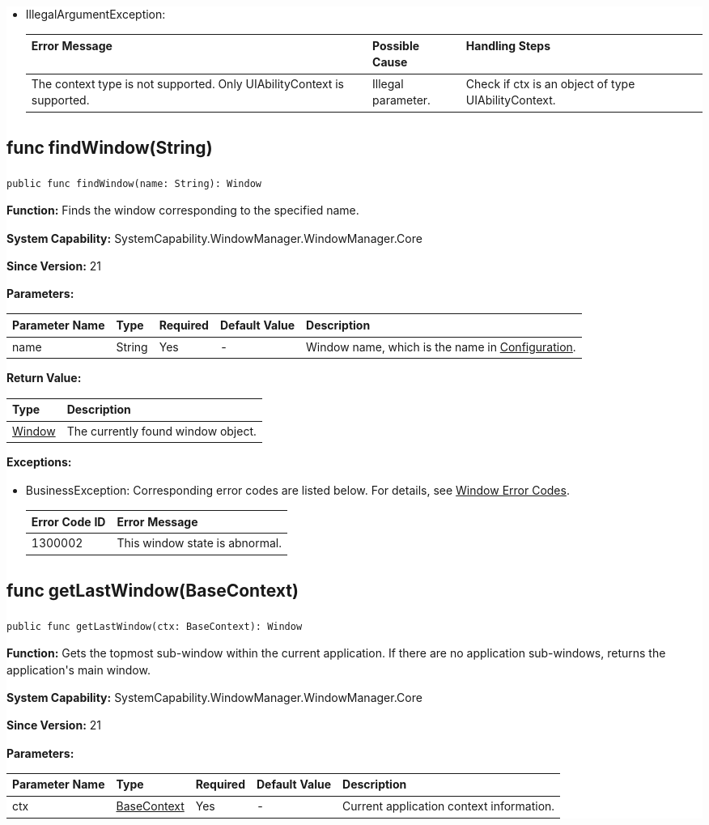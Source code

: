 - IllegalArgumentException:

  | Error Message | Possible Cause | Handling Steps |
  | :---- | :--- | :--- |
  | The context type is not supported. Only UIAbilityContext is supported. | Illegal parameter. | Check if ctx is an object of type UIAbilityContext. |

## func findWindow(String)

```cangjie
public func findWindow(name: String): Window
```

**Function:** Finds the window corresponding to the specified name.

**System Capability:** SystemCapability.WindowManager.WindowManager.Core

**Since Version:** 21

**Parameters:**

| Parameter Name | Type | Required | Default Value | Description |
|:---|:---|:---|:---|:---|
| name | String | Yes | - | Window name, which is the name in [Configuration](#class-configuration). |

**Return Value:**

| Type | Description |
|:----|:----|
| [Window](#class-window) | The currently found window object. |

**Exceptions:**

- BusinessException: Corresponding error codes are listed below. For details, see [Window Error Codes](./cj-errorcode-window.md).

  | Error Code ID | Error Message |
  | :---- | :--- |
  | 1300002 | This window state is abnormal. |

## func getLastWindow(BaseContext)

```cangjie
public func getLastWindow(ctx: BaseContext): Window
```

**Function:** Gets the topmost sub-window within the current application. If there are no application sub-windows, returns the application's main window.

**System Capability:** SystemCapability.WindowManager.WindowManager.Core

**Since Version:** 21

**Parameters:**

| Parameter Name | Type | Required | Default Value | Description |
|:---|:---|:---|:---|:---|
| ctx | [BaseContext](../AbilityKit/cj-apis-app-ability.md#class-basecontext) | Yes | - | Current application context information. |
